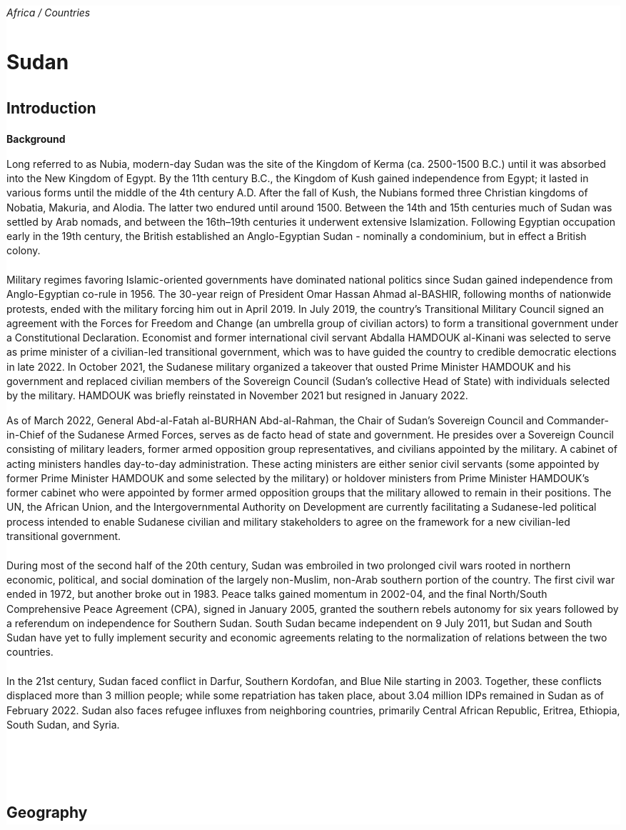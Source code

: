 _Africa / Countries_

# Sudan

## Introduction

**Background**<br>
<p>Long referred to as Nubia, modern-day Sudan was the site of the Kingdom of Kerma (ca. 2500-1500 B.C.) until it was absorbed into the New Kingdom of Egypt. By the 11th century B.C., the Kingdom of Kush gained independence from Egypt; it lasted in various forms until the middle of the 4th century A.D. After the fall of Kush, the Nubians formed three Christian kingdoms of Nobatia, Makuria, and Alodia. The latter two endured until around 1500. Between the 14th and 15th centuries much of Sudan was settled by Arab nomads, and between the 16th–19th centuries it underwent extensive Islamization. Following Egyptian occupation early in the 19th century, the British established an Anglo-Egyptian Sudan - nominally a condominium, but in effect a British colony. <br><br>Military regimes favoring Islamic-oriented governments have dominated national politics since Sudan gained independence from Anglo-Egyptian co-rule in 1956. The 30-year reign of President Omar Hassan Ahmad al-BASHIR, following months of nationwide protests, ended with the military forcing him out in April 2019. In July 2019, the country’s Transitional Military Council signed an agreement with the Forces for Freedom and Change (an umbrella group of civilian actors) to form a transitional government under a Constitutional Declaration. Economist and former international civil servant Abdalla HAMDOUK al-Kinani was selected to serve as prime minister of a civilian-led transitional government, which was to have guided the country to credible democratic elections in late 2022. In October 2021, the Sudanese military organized a takeover that ousted Prime Minister HAMDOUK and his government and replaced civilian members of the Sovereign Council (Sudan’s collective Head of State) with individuals selected by the military. HAMDOUK was briefly reinstated in November 2021 but resigned in January 2022.</p> <p>As of March 2022, General Abd-al-Fatah al-BURHAN Abd-al-Rahman, the Chair of Sudan’s Sovereign Council and Commander-in-Chief of the Sudanese Armed Forces, serves as de facto head of state and government. He presides over a Sovereign Council consisting of military leaders, former armed opposition group representatives, and civilians appointed by the military. A cabinet of acting ministers handles day-to-day administration. These acting ministers are either senior civil servants (some appointed by former Prime Minister HAMDOUK and some selected by the military) or holdover ministers from Prime Minister HAMDOUK’s former cabinet who were appointed by former armed opposition groups that the military allowed to remain in their positions. The UN, the African Union, and the Intergovernmental Authority on Development are currently facilitating a Sudanese-led political process intended to enable Sudanese civilian and military stakeholders to agree on the framework for a new civilian-led transitional government. <br><br>During most of the second half of the 20th century, Sudan was embroiled in two prolonged civil wars rooted in northern economic, political, and social domination of the largely non-Muslim, non-Arab southern portion of the country. The first civil war ended in 1972, but another broke out in 1983. Peace talks gained momentum in 2002-04, and the final North/South Comprehensive Peace Agreement (CPA), signed in January 2005, granted the southern rebels autonomy for six years followed by a referendum on independence for Southern Sudan. South Sudan became independent on 9 July 2011, but Sudan and South Sudan have yet to fully implement security and economic agreements relating to the normalization of relations between the two countries. <br><br>In the 21st century, Sudan faced conflict in Darfur, Southern Kordofan, and Blue Nile starting in 2003. Together, these conflicts displaced more than 3 million people; while some repatriation has taken place, about 3.04 million IDPs remained in Sudan as of February 2022. Sudan also faces refugee influxes from neighboring countries, primarily Central African Republic, Eritrea, Ethiopia, South Sudan, and Syria.</p> <p> </p><br>

## Geography
